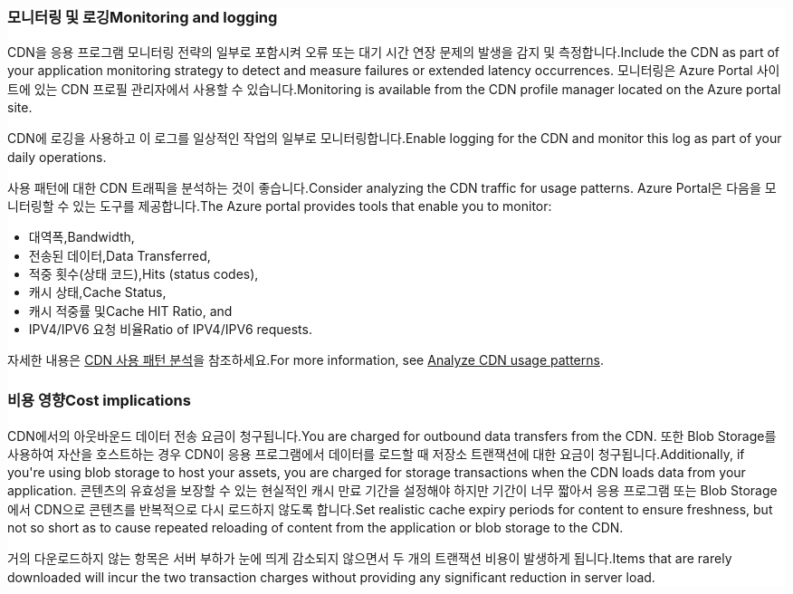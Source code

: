 ### <a name="monitoring-and-logging"></a><span data-ttu-id="6d6f0-310">모니터링 및 로깅</span><span class="sxs-lookup"><span data-stu-id="6d6f0-310">Monitoring and logging</span></span>
<span data-ttu-id="6d6f0-311">CDN을 응용 프로그램 모니터링 전략의 일부로 포함시켜 오류 또는 대기 시간 연장 문제의 발생을 감지 및 측정합니다.</span><span class="sxs-lookup"><span data-stu-id="6d6f0-311">Include the CDN as part of your application monitoring strategy to detect and measure failures or extended latency occurrences.</span></span>  <span data-ttu-id="6d6f0-312">모니터링은 Azure Portal 사이트에 있는 CDN 프로필 관리자에서 사용할 수 있습니다.</span><span class="sxs-lookup"><span data-stu-id="6d6f0-312">Monitoring is available from the CDN profile manager located on the Azure portal site.</span></span>

<span data-ttu-id="6d6f0-313">CDN에 로깅을 사용하고 이 로그를 일상적인 작업의 일부로 모니터링합니다.</span><span class="sxs-lookup"><span data-stu-id="6d6f0-313">Enable logging for the CDN and monitor this log as part of your daily operations.</span></span>

<span data-ttu-id="6d6f0-314">사용 패턴에 대한 CDN 트래픽을 분석하는 것이 좋습니다.</span><span class="sxs-lookup"><span data-stu-id="6d6f0-314">Consider analyzing the CDN traffic for usage patterns.</span></span> <span data-ttu-id="6d6f0-315">Azure Portal은 다음을 모니터링할 수 있는 도구를 제공합니다.</span><span class="sxs-lookup"><span data-stu-id="6d6f0-315">The Azure portal provides tools that enable you to monitor:</span></span>

* <span data-ttu-id="6d6f0-316">대역폭,</span><span class="sxs-lookup"><span data-stu-id="6d6f0-316">Bandwidth,</span></span>
* <span data-ttu-id="6d6f0-317">전송된 데이터,</span><span class="sxs-lookup"><span data-stu-id="6d6f0-317">Data Transferred,</span></span>
* <span data-ttu-id="6d6f0-318">적중 횟수(상태 코드),</span><span class="sxs-lookup"><span data-stu-id="6d6f0-318">Hits (status codes),</span></span>
* <span data-ttu-id="6d6f0-319">캐시 상태,</span><span class="sxs-lookup"><span data-stu-id="6d6f0-319">Cache Status,</span></span>
* <span data-ttu-id="6d6f0-320">캐시 적중률 및</span><span class="sxs-lookup"><span data-stu-id="6d6f0-320">Cache HIT Ratio, and</span></span>
* <span data-ttu-id="6d6f0-321">IPV4/IPV6 요청 비율</span><span class="sxs-lookup"><span data-stu-id="6d6f0-321">Ratio of IPV4/IPV6 requests.</span></span>

<span data-ttu-id="6d6f0-322">자세한 내용은 [CDN 사용 패턴 분석](/azure/cdn/cdn-analyze-usage-patterns/)을 참조하세요.</span><span class="sxs-lookup"><span data-stu-id="6d6f0-322">For more information, see [Analyze CDN usage patterns](/azure/cdn/cdn-analyze-usage-patterns/).</span></span>

### <a name="cost-implications"></a><span data-ttu-id="6d6f0-323">비용 영향</span><span class="sxs-lookup"><span data-stu-id="6d6f0-323">Cost implications</span></span>
<span data-ttu-id="6d6f0-324">CDN에서의 아웃바운드 데이터 전송 요금이 청구됩니다.</span><span class="sxs-lookup"><span data-stu-id="6d6f0-324">You are charged for outbound data transfers from the CDN.</span></span>  <span data-ttu-id="6d6f0-325">또한 Blob Storage를 사용하여 자산을 호스트하는 경우 CDN이 응용 프로그램에서 데이터를 로드할 때 저장소 트랜잭션에 대한 요금이 청구됩니다.</span><span class="sxs-lookup"><span data-stu-id="6d6f0-325">Additionally, if you're using blob storage to host your assets, you are charged for storage transactions when the CDN loads data from your application.</span></span> <span data-ttu-id="6d6f0-326">콘텐츠의 유효성을 보장할 수 있는 현실적인 캐시 만료 기간을 설정해야 하지만 기간이 너무 짧아서 응용 프로그램 또는 Blob Storage에서 CDN으로 콘텐츠를 반복적으로 다시 로드하지 않도록 합니다.</span><span class="sxs-lookup"><span data-stu-id="6d6f0-326">Set realistic cache expiry periods for content to ensure freshness, but not so short as to cause repeated reloading of content from the application or blob storage to the CDN.</span></span>

<span data-ttu-id="6d6f0-327">거의 다운로드하지 않는 항목은 서버 부하가 눈에 띄게 감소되지 않으면서 두 개의 트랜잭션 비용이 발생하게 됩니다.</span><span class="sxs-lookup"><span data-stu-id="6d6f0-327">Items that are rarely downloaded will incur the two transaction charges without providing any significant reduction in server load.</span></span>
